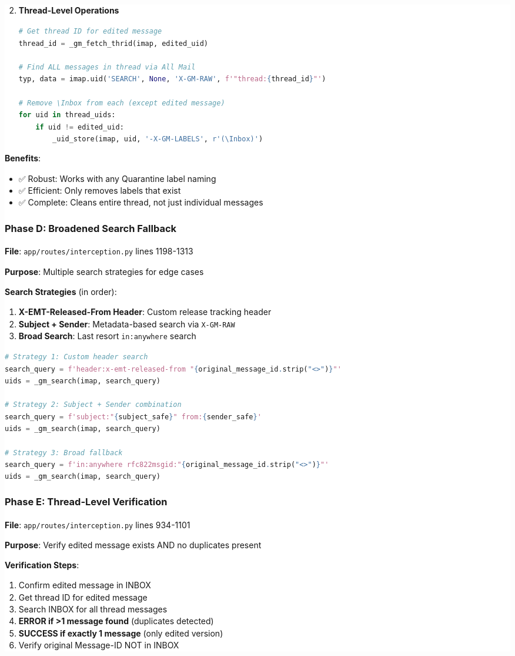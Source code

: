 2. **Thread-Level Operations**
   ```python
   # Get thread ID for edited message
   thread_id = _gm_fetch_thrid(imap, edited_uid)
   
   # Find ALL messages in thread via All Mail
   typ, data = imap.uid('SEARCH', None, 'X-GM-RAW', f'"thread:{thread_id}"')
   
   # Remove \Inbox from each (except edited message)
   for uid in thread_uids:
       if uid != edited_uid:
           _uid_store(imap, uid, '-X-GM-LABELS', r'(\Inbox)')
   ```

**Benefits**:
- ✅ Robust: Works with any Quarantine label naming
- ✅ Efficient: Only removes labels that exist
- ✅ Complete: Cleans entire thread, not just individual messages

### Phase D: Broadened Search Fallback
**File**: `app/routes/interception.py` lines 1198-1313

**Purpose**: Multiple search strategies for edge cases

**Search Strategies** (in order):
1. **X-EMT-Released-From Header**: Custom release tracking header
2. **Subject + Sender**: Metadata-based search via `X-GM-RAW`
3. **Broad Search**: Last resort `in:anywhere` search

```python
# Strategy 1: Custom header search
search_query = f'header:x-emt-released-from "{original_message_id.strip("<>")}"'
uids = _gm_search(imap, search_query)

# Strategy 2: Subject + Sender combination
search_query = f'subject:"{subject_safe}" from:{sender_safe}'
uids = _gm_search(imap, search_query)

# Strategy 3: Broad fallback
search_query = f'in:anywhere rfc822msgid:"{original_message_id.strip("<>")}"'
uids = _gm_search(imap, search_query)
```

### Phase E: Thread-Level Verification
**File**: `app/routes/interception.py` lines 934-1101

**Purpose**: Verify edited message exists AND no duplicates present

**Verification Steps**:
1. Confirm edited message in INBOX
2. Get thread ID for edited message
3. Search INBOX for all thread messages
4. **ERROR if >1 message found** (duplicates detected)
5. **SUCCESS if exactly 1 message** (only edited version)
6. Verify original Message-ID NOT in INBOX
